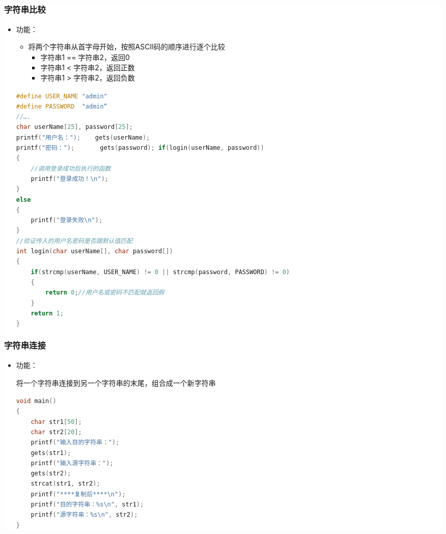 ### 字符串比较

- 功能： 

  - 将两个字符串从首字母开始，按照ASCII码的顺序进行逐个比较 
    - 字符串1 == 字符串2，返回0 
    - 字符串1  <  字符串2，返回正数 
    - 字符串1  >  字符串2，返回负数

  ```c
  #define USER_NAME "admin"
  #define PASSWORD  "admin“
  //…. 
  char userName[25], password[25]; 
  printf("用户名：");    gets(userName); 
  printf("密码：");       gets(password); if(login(userName, password))
  { 
      //调用登录成功后执行的函数 
      printf("登录成功！\n"); 
  }
  else
  { 
      printf("登录失败\n");
  }
  //验证传入的用户名密码是否跟默认值匹配
  int login(char userName[], char password[]) 
  { 
      if(strcmp(userName, USER_NAME) != 0 || strcmp(password, PASSWORD) != 0) 
      { 
          return 0;//用户名或密码不匹配就返回假 
      } 
      return 1; 
  }
  ```

### 字符串连接

- 功能： 

  将一个字符串连接到另一个字符串的末尾，组合成一个新字符串

  ```c
  void main() 
  { 
      char str1[50]; 
      char str2[20]; 
      printf("输入目的字符串："); 
      gets(str1); 
      printf("输入源字符串："); 
      gets(str2); 
      strcat(str1, str2);
      printf("****复制后****\n"); 
      printf("目的字符串：%s\n", str1); 
      printf("源字符串：%s\n", str2);
  }
  
  ```
